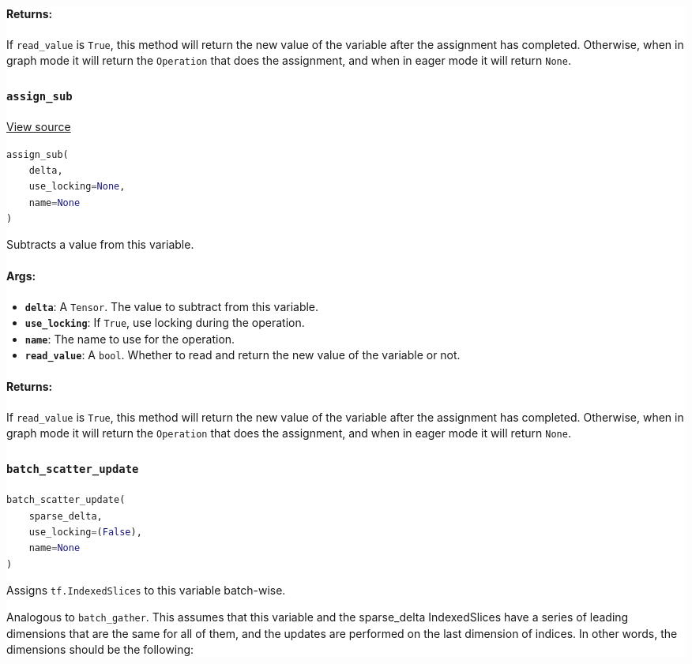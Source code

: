
#### Returns:

If `read_value` is `True`, this method will return the new value of the
variable after the assignment has completed. Otherwise, when in graph mode
it will return the `Operation` that does the assignment, and when in eager
mode it will return `None`.


<h3 id="assign_sub"><code>assign_sub</code></h3>

<a target="_blank" href="https://github.com/tensorflow/recommenders-addons/tree/master/tensorflow_recommenders_addons/embedding_variable/python/ops/embedding_variable_ops.py">View source</a>

``` python
assign_sub(
    delta,
    use_locking=None,
    name=None
)
```

Subtracts a value from this variable.


#### Args:


* <b>`delta`</b>: A `Tensor`. The value to subtract from this variable.
* <b>`use_locking`</b>: If `True`, use locking during the operation.
* <b>`name`</b>: The name to use for the operation.
* <b>`read_value`</b>: A `bool`. Whether to read and return the new value of the
  variable or not.


#### Returns:

If `read_value` is `True`, this method will return the new value of the
variable after the assignment has completed. Otherwise, when in graph mode
it will return the `Operation` that does the assignment, and when in eager
mode it will return `None`.


<h3 id="batch_scatter_update"><code>batch_scatter_update</code></h3>

``` python
batch_scatter_update(
    sparse_delta,
    use_locking=(False),
    name=None
)
```

Assigns `tf.IndexedSlices` to this variable batch-wise.

Analogous to `batch_gather`. This assumes that this variable and the
sparse_delta IndexedSlices have a series of leading dimensions that are the
same for all of them, and the updates are performed on the last dimension of
indices. In other words, the dimensions should be the following:
